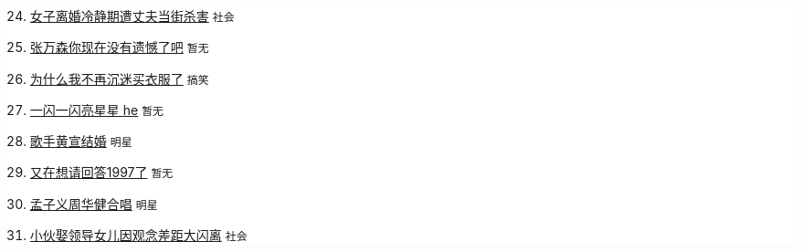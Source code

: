 24. [女子离婚冷静期遭丈夫当街杀害](https://m.weibo.cn/search?containerid=100103type%3D1%26t%3D10%26q%3D%23%E5%A5%B3%E5%AD%90%E7%A6%BB%E5%A9%9A%E5%86%B7%E9%9D%99%E6%9C%9F%E9%81%AD%E4%B8%88%E5%A4%AB%E5%BD%93%E8%A1%97%E6%9D%80%E5%AE%B3%23&stream_entry_id=31&isnewpage=1&extparam=seat%3D1%26lcate%3D5001%26filter_type%3Drealtimehot%26c_type%3D31%26q%3D%2523%25E5%25A5%25B3%25E5%25AD%2590%25E7%25A6%25BB%25E5%25A9%259A%25E5%2586%25B7%25E9%259D%2599%25E6%259C%259F%25E9%2581%25AD%25E4%25B8%2588%25E5%25A4%25AB%25E5%25BD%2593%25E8%25A1%2597%25E6%259D%2580%25E5%25AE%25B3%2523%26cate%3D5001%26stream_entry_id%3D31%26pos%3D22%26band_rank%3D21%26realpos%3D21%26flag%3D0%26dgr%3D0%26display_time%3D1703937895%26pre_seqid%3D170393789567500378182) `社会` 

25. [张万森你现在没有遗憾了吧](https://m.weibo.cn/search?containerid=100103type%3D1%26t%3D10%26q%3D%E5%BC%A0%E4%B8%87%E6%A3%AE%E4%BD%A0%E7%8E%B0%E5%9C%A8%E6%B2%A1%E6%9C%89%E9%81%97%E6%86%BE%E4%BA%86%E5%90%A7&stream_entry_id=31&isnewpage=1&extparam=seat%3D1%26lcate%3D5001%26filter_type%3Drealtimehot%26c_type%3D31%26q%3D%25E5%25BC%25A0%25E4%25B8%2587%25E6%25A3%25AE%25E4%25BD%25A0%25E7%258E%25B0%25E5%259C%25A8%25E6%25B2%25A1%25E6%259C%2589%25E9%2581%2597%25E6%2586%25BE%25E4%25BA%2586%25E5%2590%25A7%26cate%3D5001%26stream_entry_id%3D31%26pos%3D23%26band_rank%3D22%26realpos%3D22%26flag%3D1%26dgr%3D0%26display_time%3D1703937895%26pre_seqid%3D170393789567500378182) `暂无` 

26. [为什么我不再沉迷买衣服了](https://m.weibo.cn/search?containerid=100103type%3D1%26t%3D10%26q%3D%23%E4%B8%BA%E4%BB%80%E4%B9%88%E6%88%91%E4%B8%8D%E5%86%8D%E6%B2%89%E8%BF%B7%E4%B9%B0%E8%A1%A3%E6%9C%8D%E4%BA%86%23&stream_entry_id=31&isnewpage=1&extparam=seat%3D1%26lcate%3D5001%26filter_type%3Drealtimehot%26c_type%3D31%26q%3D%2523%25E4%25B8%25BA%25E4%25BB%2580%25E4%25B9%2588%25E6%2588%2591%25E4%25B8%258D%25E5%2586%258D%25E6%25B2%2589%25E8%25BF%25B7%25E4%25B9%25B0%25E8%25A1%25A3%25E6%259C%258D%25E4%25BA%2586%2523%26cate%3D5001%26stream_entry_id%3D31%26pos%3D24%26band_rank%3D23%26realpos%3D23%26flag%3D0%26dgr%3D0%26display_time%3D1703937895%26pre_seqid%3D170393789567500378182) `搞笑` 

27. [一闪一闪亮星星 he](https://m.weibo.cn/search?containerid=100103type%3D1%26t%3D10%26q%3D%E4%B8%80%E9%97%AA%E4%B8%80%E9%97%AA%E4%BA%AE%E6%98%9F%E6%98%9F+he&stream_entry_id=31&isnewpage=1&extparam=seat%3D1%26lcate%3D5001%26filter_type%3Drealtimehot%26c_type%3D31%26q%3D%25E4%25B8%2580%25E9%2597%25AA%25E4%25B8%2580%25E9%2597%25AA%25E4%25BA%25AE%25E6%2598%259F%25E6%2598%259F%2520he%26cate%3D5001%26stream_entry_id%3D31%26pos%3D25%26band_rank%3D24%26realpos%3D24%26flag%3D1%26dgr%3D0%26display_time%3D1703937895%26pre_seqid%3D170393789567500378182) `暂无` 

28. [歌手黄宣结婚](https://m.weibo.cn/search?containerid=100103type%3D1%26t%3D10%26q%3D%23%E6%AD%8C%E6%89%8B%E9%BB%84%E5%AE%A3%E7%BB%93%E5%A9%9A%23&stream_entry_id=31&isnewpage=1&extparam=seat%3D1%26lcate%3D5001%26filter_type%3Drealtimehot%26c_type%3D31%26q%3D%2523%25E6%25AD%258C%25E6%2589%258B%25E9%25BB%2584%25E5%25AE%25A3%25E7%25BB%2593%25E5%25A9%259A%2523%26cate%3D5001%26stream_entry_id%3D31%26pos%3D26%26band_rank%3D25%26realpos%3D25%26flag%3D1%26dgr%3D0%26display_time%3D1703937895%26pre_seqid%3D170393789567500378182) `明星` 

29. [又在想请回答1997了](https://m.weibo.cn/search?containerid=100103type%3D1%26t%3D10%26q%3D%E5%8F%88%E5%9C%A8%E6%83%B3%E8%AF%B7%E5%9B%9E%E7%AD%941997%E4%BA%86&stream_entry_id=31&isnewpage=1&extparam=seat%3D1%26lcate%3D5001%26filter_type%3Drealtimehot%26c_type%3D31%26q%3D%25E5%258F%2588%25E5%259C%25A8%25E6%2583%25B3%25E8%25AF%25B7%25E5%259B%259E%25E7%25AD%25941997%25E4%25BA%2586%26cate%3D5001%26stream_entry_id%3D31%26pos%3D27%26band_rank%3D26%26realpos%3D26%26flag%3D1%26dgr%3D0%26display_time%3D1703937895%26pre_seqid%3D170393789567500378182) `暂无` 

30. [孟子义周华健合唱](https://m.weibo.cn/search?containerid=100103type%3D1%26t%3D10%26q%3D%E5%AD%9F%E5%AD%90%E4%B9%89%E5%91%A8%E5%8D%8E%E5%81%A5%E5%90%88%E5%94%B1&stream_entry_id=31&isnewpage=1&extparam=seat%3D1%26lcate%3D5001%26filter_type%3Drealtimehot%26c_type%3D31%26q%3D%25E5%25AD%259F%25E5%25AD%2590%25E4%25B9%2589%25E5%2591%25A8%25E5%258D%258E%25E5%2581%25A5%25E5%2590%2588%25E5%2594%25B1%26cate%3D5001%26stream_entry_id%3D31%26pos%3D28%26band_rank%3D27%26realpos%3D27%26flag%3D1%26dgr%3D0%26display_time%3D1703937895%26pre_seqid%3D170393789567500378182) `明星` 

31. [小伙娶领导女儿因观念差距大闪离](https://m.weibo.cn/search?containerid=100103type%3D1%26t%3D10%26q%3D%23%E5%B0%8F%E4%BC%99%E5%A8%B6%E9%A2%86%E5%AF%BC%E5%A5%B3%E5%84%BF%E5%9B%A0%E8%A7%82%E5%BF%B5%E5%B7%AE%E8%B7%9D%E5%A4%A7%E9%97%AA%E7%A6%BB%23&stream_entry_id=31&isnewpage=1&extparam=seat%3D1%26lcate%3D5001%26filter_type%3Drealtimehot%26c_type%3D31%26q%3D%2523%25E5%25B0%258F%25E4%25BC%2599%25E5%25A8%25B6%25E9%25A2%2586%25E5%25AF%25BC%25E5%25A5%25B3%25E5%2584%25BF%25E5%259B%25A0%25E8%25A7%2582%25E5%25BF%25B5%25E5%25B7%25AE%25E8%25B7%259D%25E5%25A4%25A7%25E9%2597%25AA%25E7%25A6%25BB%2523%26cate%3D5001%26stream_entry_id%3D31%26pos%3D29%26band_rank%3D28%26realpos%3D28%26flag%3D0%26dgr%3D0%26display_time%3D1703937895%26pre_seqid%3D170393789567500378182) `社会` 
